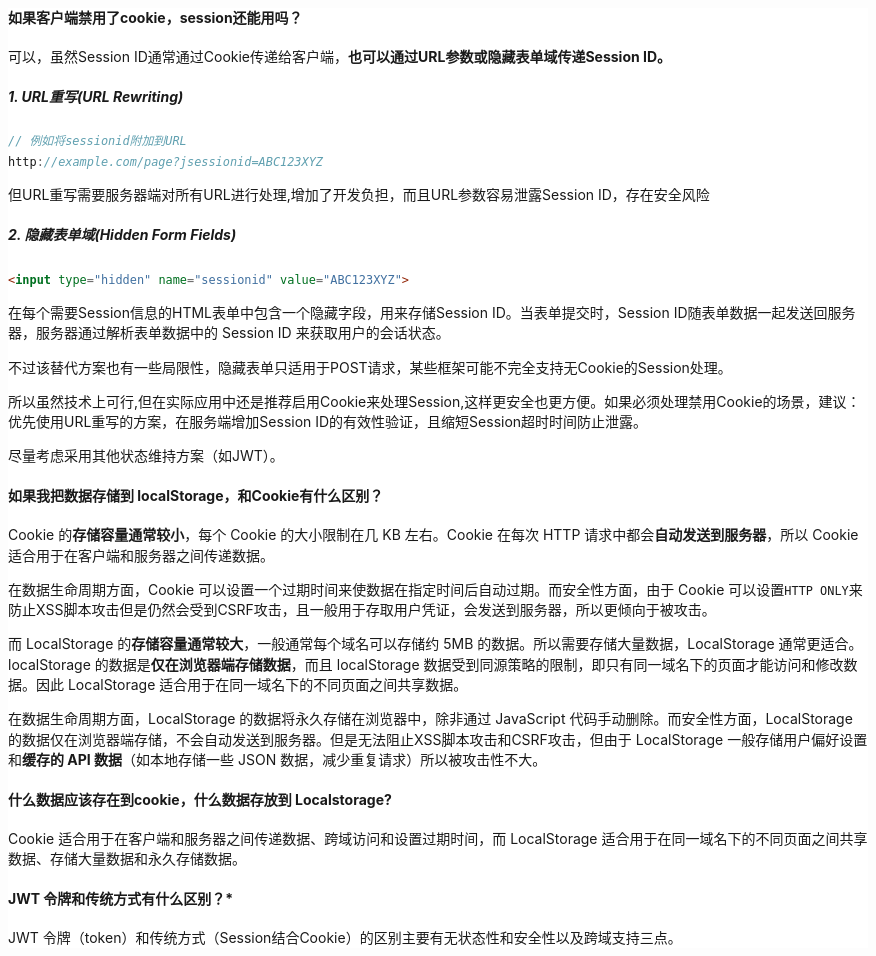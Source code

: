

#### 如果客户端禁用了cookie，session还能用吗？

可以，虽然Session ID通常通过Cookie传递给客户端，**也可以通过URL参数或隐藏表单域传递Session ID。**

##### 1. **URL重写(URL Rewriting)**

```java
// 例如将sessionid附加到URL
http://example.com/page?jsessionid=ABC123XYZ
```

但URL重写需要服务器端对所有URL进行处理,增加了开发负担，而且URL参数容易泄露Session ID，存在安全风险



##### 2. 隐藏表单域(Hidden Form Fields)

```html
<input type="hidden" name="sessionid" value="ABC123XYZ">
```

在每个需要Session信息的HTML表单中包含一个隐藏字段，用来存储Session ID。当表单提交时，Session ID随表单数据一起发送回服务器，服务器通过解析表单数据中的 Session ID 来获取用户的会话状态。

不过该替代方案也有一些局限性，隐藏表单只适用于POST请求，某些框架可能不完全支持无Cookie的Session处理。

所以虽然技术上可行,但在实际应用中还是推荐启用Cookie来处理Session,这样更安全也更方便。如果必须处理禁用Cookie的场景，建议：优先使用URL重写的方案，在服务端增加Session ID的有效性验证，且缩短Session超时时间防止泄露。

尽量考虑采用其他状态维持方案（如JWT）。



#### 如果我把数据存储到 localStorage，和Cookie有什么区别？

Cookie 的**存储容量通常较小**，每个 Cookie 的大小限制在几 KB 左右。Cookie 在每次 HTTP 请求中都会**自动发送到服务器**，所以 Cookie 适合用于在客户端和服务器之间传递数据。

在数据生命周期方面，Cookie 可以设置一个过期时间来使数据在指定时间后自动过期。而安全性方面，由于 Cookie 可以设置`HTTP ONLY`来防止XSS脚本攻击但是仍然会受到CSRF攻击，且一般用于存取用户凭证，会发送到服务器，所以更倾向于被攻击。



而 LocalStorage 的**存储容量通常较大**，一般通常每个域名可以存储约 5MB 的数据。所以需要存储大量数据，LocalStorage 通常更适合。 localStorage 的数据是**仅在浏览器端存储数据**，而且 localStorage 数据受到同源策略的限制，即只有同一域名下的页面才能访问和修改数据。因此 LocalStorage 适合用于在同一域名下的不同页面之间共享数据。

在数据生命周期方面，LocalStorage 的数据将永久存储在浏览器中，除非通过 JavaScript 代码手动删除。而安全性方面，LocalStorage 的数据仅在浏览器端存储，不会自动发送到服务器。但是无法阻止XSS脚本攻击和CSRF攻击，但由于 LocalStorage 一般存储用户偏好设置和**缓存的 API 数据**（如本地存储一些 JSON 数据，减少重复请求）所以被攻击性不大。



#### 什么数据应该存在到cookie，什么数据存放到 Localstorage?

Cookie 适合用于在客户端和服务器之间传递数据、跨域访问和设置过期时间，而 LocalStorage 适合用于在同一域名下的不同页面之间共享数据、存储大量数据和永久存储数据。



#### JWT 令牌和传统方式有什么区别？*

JWT 令牌（token）和传统方式（Session结合Cookie）的区别主要有无状态性和安全性以及跨域支持三点。
